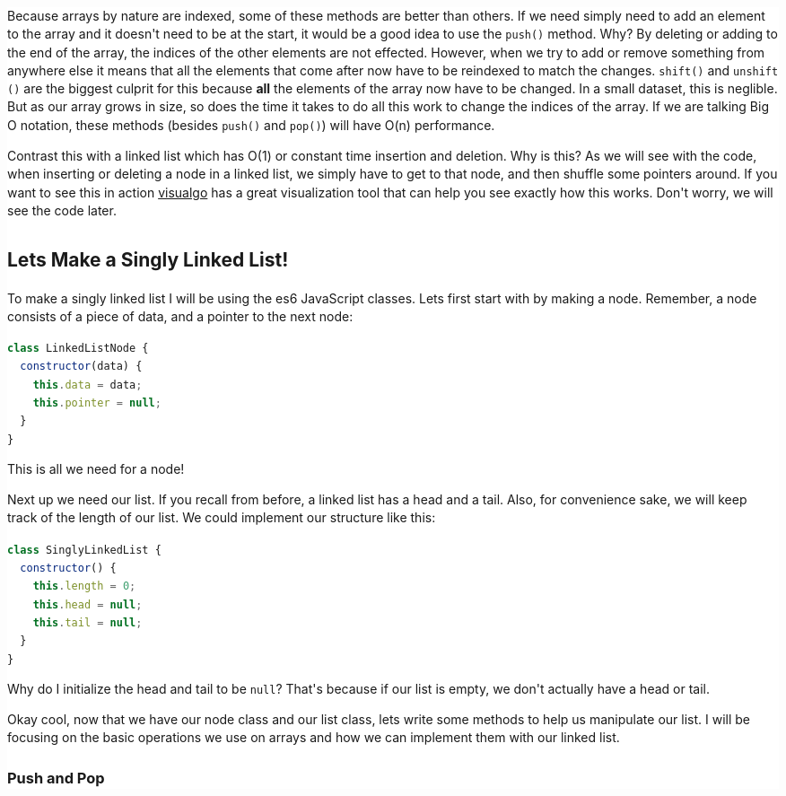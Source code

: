 Because arrays by nature are indexed, some of these methods are better than others. If we need simply need to add an element to the array and it doesn't need to be at the start, it would be a good idea to use the `push()` method. Why? By deleting or adding to the end of the array, the indices of the other elements are not effected. However, when we try to add or remove something from anywhere else it means that all the elements that come after now have to be reindexed to match the changes. `shift()` and `unshift()` are the biggest culprit for this because **all** the elements of the array now have to be changed. In a small dataset, this is neglible. But as our array grows in size, so does the time it takes to do all this work to change the indices of the array. If we are talking Big O notation, these methods (besides `push()` and `pop()`) will have O(n) performance.

Contrast this with a linked list which has O(1) or constant time insertion and deletion. Why is this? As we will see with the code, when inserting or deleting a node in a linked list, we simply have to get to that node, and then shuffle some pointers around. If you want to see this in action [visualgo](https://visualgo.net/en/list) has a great visualization tool that can help you see exactly how this works. Don't worry, we will see the code later.

## Lets Make a Singly Linked List!

To make a singly linked list I will be using the es6 JavaScript classes. Lets first start with by making a node. Remember, a node consists of a piece of data, and a pointer to the next node:

```js
class LinkedListNode {
  constructor(data) {
    this.data = data;
    this.pointer = null;
  }
}
```

This is all we need for a node!

Next up we need our list. If you recall from before, a linked list has a head and a tail. Also, for convenience sake, we will keep track of the length of our list. We could implement our structure like this:

```js
class SinglyLinkedList {
  constructor() {
    this.length = 0;
    this.head = null;
    this.tail = null;
  }
}
```

Why do I initialize the head and tail to be `null`? That's because if our list is empty, we don't actually have a head or tail.

Okay cool, now that we have our node class and our list class, lets write some methods to help us manipulate our list. I will be focusing on the basic operations we use on arrays and how we can implement them with our linked list.

### Push and Pop
